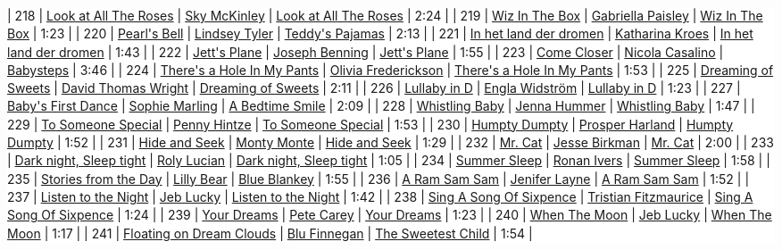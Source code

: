 | 218 | [Look at All The Roses](https://open.spotify.com/track/57a0L2Q550npr3z6ORLDb2) | [Sky McKinley](https://open.spotify.com/artist/3cRPaSpbayvCIRIhpsmVt0) | [Look at All The Roses](https://open.spotify.com/album/1S17gV9u9JIDAQCPLciFR0) | 2:24 |
| 219 | [Wiz In The Box](https://open.spotify.com/track/4NzC1FtUvaZeeuxfV0ddz0) | [Gabriella Paisley](https://open.spotify.com/artist/5fQst8SMsXqOHPnhMtuRvZ) | [Wiz In The Box](https://open.spotify.com/album/66MWnrcdLZFvNS8QaBV8AZ) | 1:23 |
| 220 | [Pearl's Bell](https://open.spotify.com/track/56X7r3kZFy6TI182lPcRSx) | [Lindsey Tyler](https://open.spotify.com/artist/1W92w85W6p9sSOKvbgVt9i) | [Teddy's Pajamas](https://open.spotify.com/album/0rTZUaLiPRSjrMfIBP5lru) | 2:13 |
| 221 | [In het land der dromen](https://open.spotify.com/track/4xnxHkwGQ2YSBC1I7iLXuL) | [Katharina Kroes](https://open.spotify.com/artist/04OiVf9NHaa5gw2bYlv9sI) | [In het land der dromen](https://open.spotify.com/album/1xZssdeR1lnNu2I7tn1sEe) | 1:43 |
| 222 | [Jett's Plane](https://open.spotify.com/track/1XOcP7P9TACSIVG0CXmL8F) | [Joseph Benning](https://open.spotify.com/artist/71HPZYBaN0mpPmy1qeaE6d) | [Jett's Plane](https://open.spotify.com/album/2HzdAD4D7Ds1jYPvAK1Vuq) | 1:55 |
| 223 | [Come Closer](https://open.spotify.com/track/6oqcvbCvvZHTSkJs3afzet) | [Nicola Casalino](https://open.spotify.com/artist/3yfPBQP1jcsBr5LNlbipBR) | [Babysteps](https://open.spotify.com/album/4xvtAclKHvYUw81pKgayn3) | 3:46 |
| 224 | [There's a Hole In My Pants](https://open.spotify.com/track/4OxSiT6RAFsL2ezRFL1rAP) | [Olivia Frederickson](https://open.spotify.com/artist/3wn7ua143T3ZoIwzP8UCXK) | [There's a Hole In My Pants](https://open.spotify.com/album/3PmOrL92yXD6gWwHfOLnGi) | 1:53 |
| 225 | [Dreaming of Sweets](https://open.spotify.com/track/5D2Zmru1BUGleQnRyJ2FB7) | [David Thomas Wright](https://open.spotify.com/artist/2fi8z3z3pnSr7ZnGneQWE2) | [Dreaming of Sweets](https://open.spotify.com/album/4xR10UOpMUHnWAPUivHOFM) | 2:11 |
| 226 | [Lullaby in D](https://open.spotify.com/track/4VTO5d8raL1JLbOOPGhzRi) | [Engla Widström](https://open.spotify.com/artist/0SXbDqBEPUBXZ7IC9s7vlD) | [Lullaby in D](https://open.spotify.com/album/3EIrMcEqj6wLdAz16W64s5) | 1:23 |
| 227 | [Baby's First Dance](https://open.spotify.com/track/1cLvdb4NxiH6J8E9TEvaAy) | [Sophie Marling](https://open.spotify.com/artist/3GPp8tfkfcdVt01Nr8dkAB) | [A Bedtime Smile](https://open.spotify.com/album/7jArIkZyJHSZqzN0nvt4Di) | 2:09 |
| 228 | [Whistling Baby](https://open.spotify.com/track/2R2zyMnSWiO8gQw81m3ex4) | [Jenna Hummer](https://open.spotify.com/artist/4xmOcQvmPP4kbT0EJUhkCQ) | [Whistling Baby](https://open.spotify.com/album/3FBNfr6u5s8SOyHpEFt56r) | 1:47 |
| 229 | [To Someone Special](https://open.spotify.com/track/6iDTmPIDE7pKPTTX5pMyHJ) | [Penny Hintze](https://open.spotify.com/artist/2O6Z15RyzrOkYX1NhQRhUl) | [To Someone Special](https://open.spotify.com/album/3So33LM1EGWaIJizx9dTK7) | 1:53 |
| 230 | [Humpty Dumpty](https://open.spotify.com/track/5YtkuqzGtGMxxmHI7lwu8X) | [Prosper Harland](https://open.spotify.com/artist/4BQgplBqqabnALZP6eciPw) | [Humpty Dumpty](https://open.spotify.com/album/2ppKJjyJYrFZ1hNRlWCrzb) | 1:52 |
| 231 | [Hide and Seek](https://open.spotify.com/track/6lsADUk8BszOpWlAm4h7NO) | [Monty Monte](https://open.spotify.com/artist/1EIGA4peNLm3OyRlYVGZMi) | [Hide and Seek](https://open.spotify.com/album/0TmyiJrOYFPIkeFTeFock1) | 1:29 |
| 232 | [Mr\. Cat](https://open.spotify.com/track/4eIZdb7KkPKcXhmWimNTE1) | [Jesse Birkman](https://open.spotify.com/artist/5TJ2Xx7poTZRmfEWmsZZhH) | [Mr\. Cat](https://open.spotify.com/album/2wzOOWuEcaYrpkLQWX3bMy) | 2:00 |
| 233 | [Dark night, Sleep tight](https://open.spotify.com/track/5NQTqGE9upCz2B5cb8PFxy) | [Roly Lucian](https://open.spotify.com/artist/6lEfvybWRACgFS0gXlZbUM) | [Dark night, Sleep tight](https://open.spotify.com/album/47LuR7HVDs4kOuyodKhSNH) | 1:05 |
| 234 | [Summer Sleep](https://open.spotify.com/track/69RiaYOIZEwcALnDsEbkXw) | [Ronan Ivers](https://open.spotify.com/artist/7Exr5K2SKnd1fzEOqbXUNI) | [Summer Sleep](https://open.spotify.com/album/4AWekdZEc7qQSuYElBh4N0) | 1:58 |
| 235 | [Stories from the Day](https://open.spotify.com/track/39RU3TfHJ6fPv52ZdJLvup) | [Lilly Bear](https://open.spotify.com/artist/3JlR3VCnC7Ma0pICaXZKLT) | [Blue Blankey](https://open.spotify.com/album/3PXeKfR0Lc8ehF8IgJLOdQ) | 1:55 |
| 236 | [A Ram Sam Sam](https://open.spotify.com/track/2gZD7grWxjEquN8xxLGN8Y) | [Jenifer Layne](https://open.spotify.com/artist/33hBOxkn6uwTrhH5UMZ812) | [A Ram Sam Sam](https://open.spotify.com/album/5Xkyk1aJDOZcEZmqFqr5lN) | 1:52 |
| 237 | [Listen to the Night](https://open.spotify.com/track/30DTFPZGYfLkuCbikCTNfZ) | [Jeb Lucky](https://open.spotify.com/artist/1sHdqBnwuUJSz1fef6Jk0E) | [Listen to the Night](https://open.spotify.com/album/22a9aFR9M6SfjNaFy2PbJe) | 1:42 |
| 238 | [Sing A Song Of Sixpence](https://open.spotify.com/track/1tJ5R1BMK0VgfiUzEQfNGC) | [Tristian Fitzmaurice](https://open.spotify.com/artist/19kUkTgm6469j8Pp2BKyav) | [Sing A Song Of Sixpence](https://open.spotify.com/album/0LnQGLVYIzsHMYqYGKnaCC) | 1:24 |
| 239 | [Your Dreams](https://open.spotify.com/track/4ofrtW6Nkb7qUxyhwp67kq) | [Pete Carey](https://open.spotify.com/artist/0mF6vSw2nxPisTzaB1Zvz6) | [Your Dreams](https://open.spotify.com/album/1AhbCgfNXekJc19LZk3Abh) | 1:23 |
| 240 | [When The Moon](https://open.spotify.com/track/09Vdh8326HzkPdT0UZZfdw) | [Jeb Lucky](https://open.spotify.com/artist/1sHdqBnwuUJSz1fef6Jk0E) | [When The Moon](https://open.spotify.com/album/5nlsg56rRkUUSqUvu0zdc4) | 1:17 |
| 241 | [Floating on Dream Clouds](https://open.spotify.com/track/4R6GM2uA7b7m0ylSTl6u8G) | [Blu Finnegan](https://open.spotify.com/artist/3vYwVvWXz2FhcrC8vimx4m) | [The Sweetest Child](https://open.spotify.com/album/1BQRLMTHAnSRTMAvtQP8EU) | 1:54 |